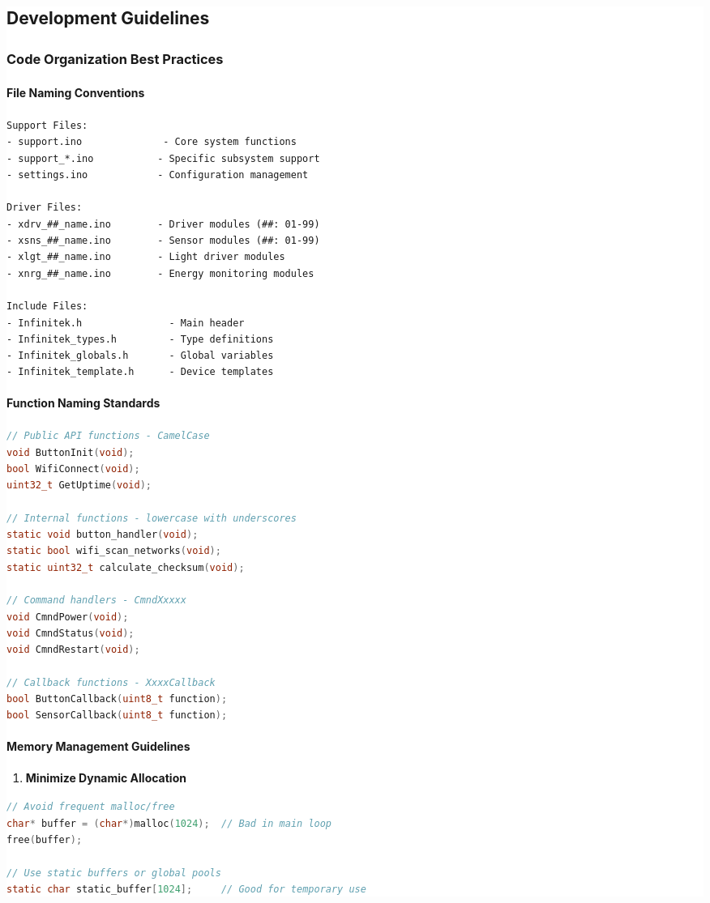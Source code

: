
## Development Guidelines

### Code Organization Best Practices

#### File Naming Conventions
```
Support Files:
- support.ino              - Core system functions
- support_*.ino           - Specific subsystem support
- settings.ino            - Configuration management

Driver Files:
- xdrv_##_name.ino        - Driver modules (##: 01-99)
- xsns_##_name.ino        - Sensor modules (##: 01-99)
- xlgt_##_name.ino        - Light driver modules
- xnrg_##_name.ino        - Energy monitoring modules

Include Files:
- Infinitek.h               - Main header
- Infinitek_types.h         - Type definitions
- Infinitek_globals.h       - Global variables
- Infinitek_template.h      - Device templates
```

#### Function Naming Standards
```c
// Public API functions - CamelCase
void ButtonInit(void);
bool WifiConnect(void);
uint32_t GetUptime(void);

// Internal functions - lowercase with underscores
static void button_handler(void);
static bool wifi_scan_networks(void);
static uint32_t calculate_checksum(void);

// Command handlers - CmndXxxxx
void CmndPower(void);
void CmndStatus(void);
void CmndRestart(void);

// Callback functions - XxxxCallback
bool ButtonCallback(uint8_t function);
bool SensorCallback(uint8_t function);
```

#### Memory Management Guidelines

1. **Minimize Dynamic Allocation**
```c
// Avoid frequent malloc/free
char* buffer = (char*)malloc(1024);  // Bad in main loop
free(buffer);

// Use static buffers or global pools
static char static_buffer[1024];     // Good for temporary use
```
